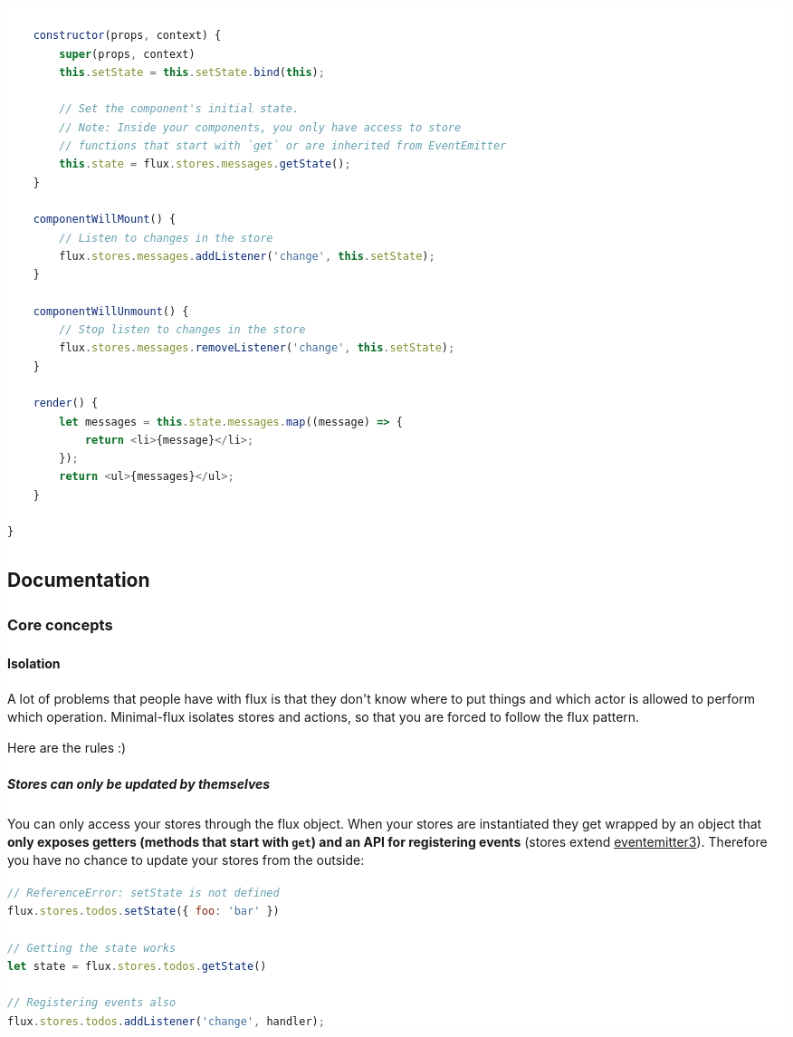 ````javascript

    constructor(props, context) {
        super(props, context)
        this.setState = this.setState.bind(this);

        // Set the component's initial state.
        // Note: Inside your components, you only have access to store 
        // functions that start with `get` or are inherited from EventEmitter
        this.state = flux.stores.messages.getState();
    }

    componentWillMount() {
        // Listen to changes in the store
        flux.stores.messages.addListener('change', this.setState);
    }

    componentWillUnmount() {
        // Stop listen to changes in the store
        flux.stores.messages.removeListener('change', this.setState);
    }

    render() {
        let messages = this.state.messages.map((message) => {
            return <li>{message}</li>;
        });
        return <ul>{messages}</ul>;
    }

}

````

## Documentation

### Core concepts

#### Isolation

A lot of problems that people have with flux is that they don't know where to put things and which actor is allowed to perform which operation. Minimal-flux isolates stores and actions, so that you are forced to follow the flux pattern.

Here are the rules :)

##### Stores can only be updated by themselves
You can only access your stores through the flux object. When your stores are instantiated they get wrapped by an object that **only exposes getters (methods that start with `get`) and an API for registering events** (stores extend [eventemitter3](https://github.com/primus/eventemitter3)). Therefore you have no chance to update your stores from the outside:

````javascript
// ReferenceError: setState is not defined
flux.stores.todos.setState({ foo: 'bar' })

// Getting the state works
let state = flux.stores.todos.getState()

// Registering events also
flux.stores.todos.addListener('change', handler);
````
